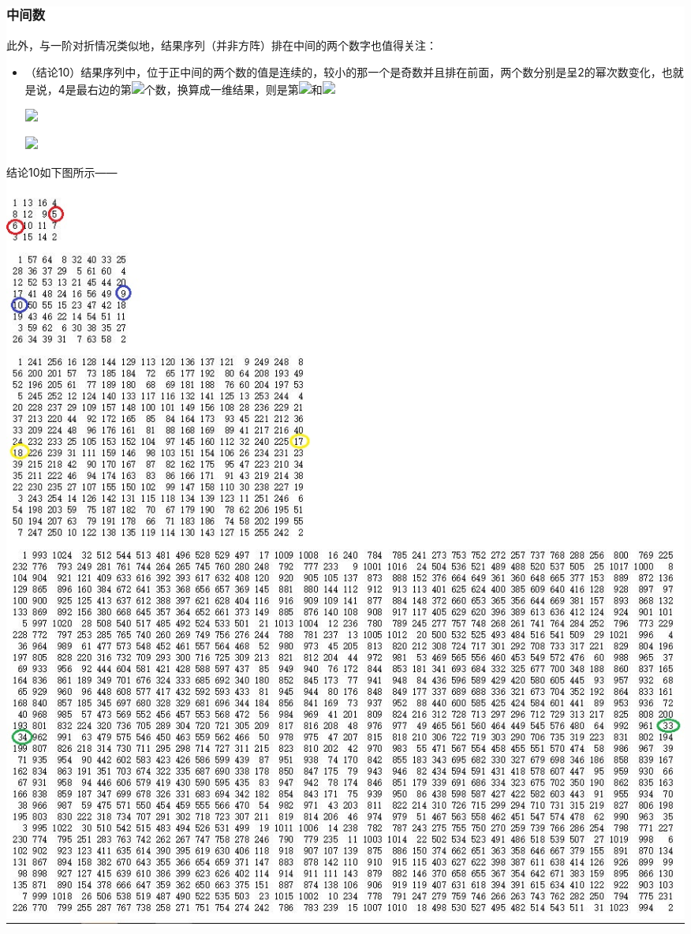 ### 中间数

此外，与一阶对折情况类似地，结果序列（并非方阵）排在中间的两个数字也值得关注：
* （结论10）结果序列中，位于正中间的两个数的值是连续的，较小的那一个是奇数并且排在前面，两个数分别是呈2的幂次数变化，也就是说，4是最右边的第![](http://latex.codecogs.com/gif.latex?2^{k-4})个数，换算成一维结果，则是第![](http://latex.codecogs.com/gif.latex?2^k+1})和![](http://latex.codecogs.com/gif.latex?2^k+2})

  ![](http://latex.codecogs.com/gif.latex?\begin{cases}P%282^k+1%29=2^{2k-1}\\\\P%282^k+2%29=2^{2k-1}+1\end{cases})

  ![](http://latex.codecogs.com/gif.latex?\begin{cases}V%282^{2k-1}%29=2^k+1\\\\V%282^{2k-1}+1%29=2^k+2\end{cases})

结论10如下图所示——

![](https://github.com/jungleford/math-folding/raw/master/docs/img/fig3.jpg)
